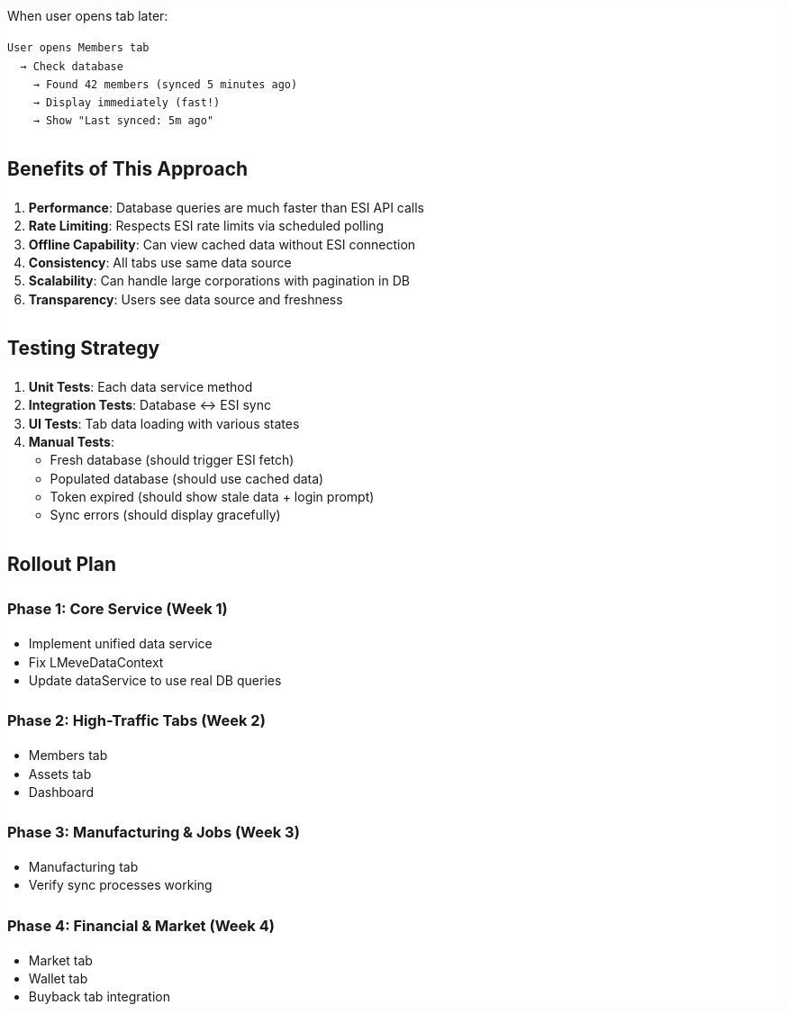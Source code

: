 When user opens tab later:
```
User opens Members tab
  → Check database
    → Found 42 members (synced 5 minutes ago)
    → Display immediately (fast!)
    → Show "Last synced: 5m ago"
```

## Benefits of This Approach

1. **Performance**: Database queries are much faster than ESI API calls
2. **Rate Limiting**: Respects ESI rate limits via scheduled polling
3. **Offline Capability**: Can view cached data without ESI connection
4. **Consistency**: All tabs use same data source
5. **Scalability**: Can handle large corporations with pagination in DB
6. **Transparency**: Users see data source and freshness

## Testing Strategy

1. **Unit Tests**: Each data service method
2. **Integration Tests**: Database ↔ ESI sync
3. **UI Tests**: Tab data loading with various states
4. **Manual Tests**:
   - Fresh database (should trigger ESI fetch)
   - Populated database (should use cached data)
   - Token expired (should show stale data + login prompt)
   - Sync errors (should display gracefully)

## Rollout Plan

### Phase 1: Core Service (Week 1)
- Implement unified data service
- Fix LMeveDataContext
- Update dataService to use real DB queries

### Phase 2: High-Traffic Tabs (Week 2)
- Members tab
- Assets tab
- Dashboard

### Phase 3: Manufacturing & Jobs (Week 3)
- Manufacturing tab
- Verify sync processes working

### Phase 4: Financial & Market (Week 4)
- Market tab
- Wallet tab
- Buyback tab integration
